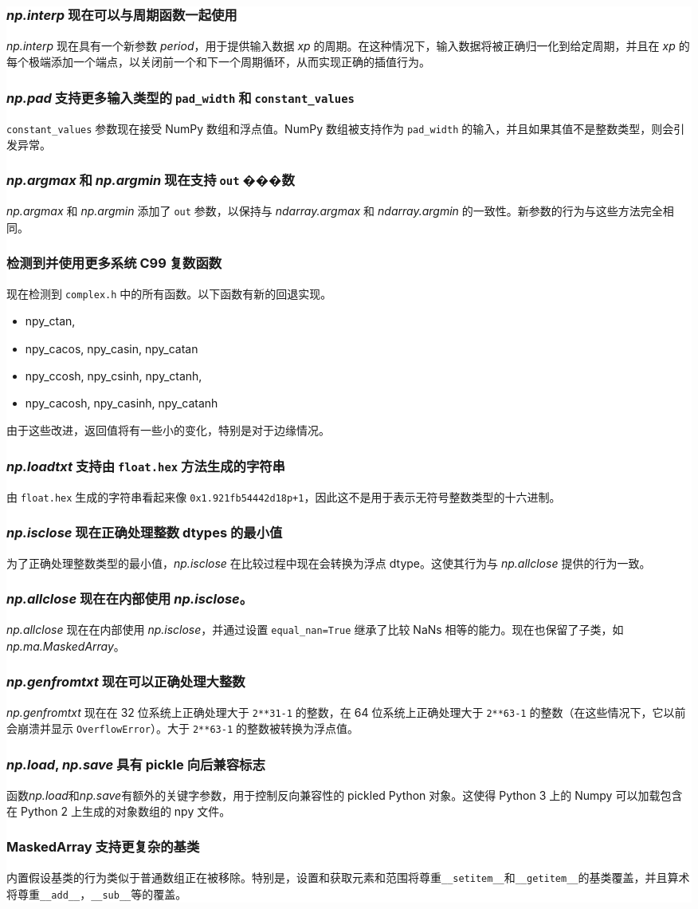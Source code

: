 ### *np.interp* 现在可以与周期函数一起使用

*np.interp* 现在具有一个新参数 *period*，用于提供输入数据 *xp* 的周期。在这种情况下，输入数据将被正确归一化到给定周期，并且在 *xp* 的每个极端添加一个端点，以关闭前一个和下一个周期循环，从而实现正确的插值行为。

### *np.pad* 支持更多输入类型的 `pad_width` 和 `constant_values`

`constant_values` 参数现在接受 NumPy 数组和浮点值。NumPy 数组被支持作为 `pad_width` 的输入，并且如果其值不是整数类型，则会引发异常。

### *np.argmax* 和 *np.argmin* 现在支持 `out` ���数

*np.argmax* 和 *np.argmin* 添加了 `out` 参数，以保持与 *ndarray.argmax* 和 *ndarray.argmin* 的一致性。新参数的行为与这些方法完全相同。

### 检测到并使用更多系统 C99 复数函数

现在检测到 `complex.h` 中的所有函数。以下函数有新的回退实现。

+   npy_ctan,

+   npy_cacos, npy_casin, npy_catan

+   npy_ccosh, npy_csinh, npy_ctanh,

+   npy_cacosh, npy_casinh, npy_catanh

由于这些改进，返回值将有一些小的变化，特别是对于边缘情况。

### *np.loadtxt* 支持由 `float.hex` 方法生成的字符串

由 `float.hex` 生成的字符串看起来像 `0x1.921fb54442d18p+1`，因此这不是用于表示无符号整数类型的十六进制。

### *np.isclose* 现在正确处理整数 dtypes 的最小值

为了正确处理整数类型的最小值，*np.isclose* 在比较过程中现在会转换为浮点 dtype。这使其行为与 *np.allclose* 提供的行为一致。

### *np.allclose* 现在在内部使用 *np.isclose*。

*np.allclose* 现在在内部使用 *np.isclose*，并通过设置 `equal_nan=True` 继承了比较 NaNs 相等的能力。现在也保留了子类，如 *np.ma.MaskedArray*。

### *np.genfromtxt* 现在可以正确处理大整数

*np.genfromtxt* 现在在 32 位系统上正确处理大于 `2**31-1` 的整数，在 64 位系统上正确处理大于 `2**63-1` 的整数（在这些情况下，它以前会崩溃并显示 `OverflowError`）。大于 `2**63-1` 的整数被转换为浮点值。

### *np.load*, *np.save* 具有 pickle 向后兼容标志

函数*np.load*和*np.save*有额外的关键字参数，用于控制反向兼容性的 pickled Python 对象。这使得 Python 3 上的 Numpy 可以加载包含在 Python 2 上生成的对象数组的 npy 文件。

### MaskedArray 支持更复杂的基类

内置假设基类的行为类似于普通数组正在被移除。特别是，设置和获取元素和范围将尊重`__setitem__`和`__getitem__`的基类覆盖，并且算术将尊重`__add__`，`__sub__`等的覆盖。
